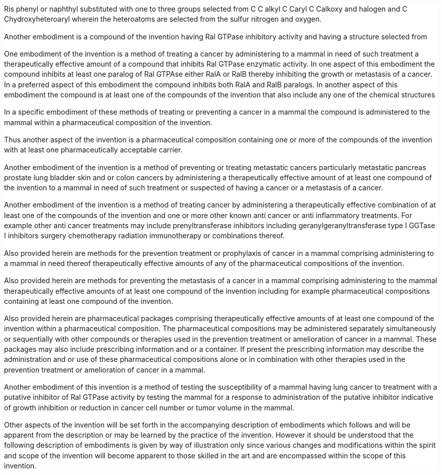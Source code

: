 Ris phenyl or naphthyl substituted with one to three groups selected from C C alkyl C Caryl C Calkoxy and halogen and C Chydroxyheteroaryl wherein the heteroatoms are selected from the sulfur nitrogen and oxygen.

Another embodiment is a compound of the invention having Ral GTPase inhibitory activity and having a structure selected from 

One embodiment of the invention is a method of treating a cancer by administering to a mammal in need of such treatment a therapeutically effective amount of a compound that inhibits Ral GTPase enzymatic activity. In one aspect of this embodiment the compound inhibits at least one paralog of Ral GTPAse either RalA or RalB thereby inhibiting the growth or metastasis of a cancer. In a preferred aspect of this embodiment the compound inhibits both RalA and RalB paralogs. In another aspect of this embodiment the compound is at least one of the compounds of the invention that also include any one of the chemical structures 

In a specific embodiment of these methods of treating or preventing a cancer in a mammal the compound is administered to the mammal within a pharmaceutical composition of the invention.

Thus another aspect of the invention is a pharmaceutical composition containing one or more of the compounds of the invention with at least one pharmaceutically acceptable carrier.

Another embodiment of the invention is a method of preventing or treating metastatic cancers particularly metastatic pancreas prostate lung bladder skin and or colon cancers by administering a therapeutically effective amount of at least one compound of the invention to a mammal in need of such treatment or suspected of having a cancer or a metastasis of a cancer.

Another embodiment of the invention is a method of treating cancer by administering a therapeutically effective combination of at least one of the compounds of the invention and one or more other known anti cancer or anti inflammatory treatments. For example other anti cancer treatments may include prenyltransferase inhibitors including geranylgeranyltransferase type I GGTase I inhibitors surgery chemotherapy radiation immunotherapy or combinations thereof.

Also provided herein are methods for the prevention treatment or prophylaxis of cancer in a mammal comprising administering to a mammal in need thereof therapeutically effective amounts of any of the pharmaceutical compositions of the invention.

Also provided herein are methods for preventing the metastasis of a cancer in a mammal comprising administering to the mammal therapeutically effective amounts of at least one compound of the invention including for example pharmaceutical compositions containing at least one compound of the invention.

Also provided herein are pharmaceutical packages comprising therapeutically effective amounts of at least one compound of the invention within a pharmaceutical composition. The pharmaceutical compositions may be administered separately simultaneously or sequentially with other compounds or therapies used in the prevention treatment or amelioration of cancer in a mammal. These packages may also include prescribing information and or a container. If present the prescribing information may describe the administration and or use of these pharmaceutical compositions alone or in combination with other therapies used in the prevention treatment or amelioration of cancer in a mammal.

Another embodiment of this invention is a method of testing the susceptibility of a mammal having lung cancer to treatment with a putative inhibitor of Ral GTPase activity by testing the mammal for a response to administration of the putative inhibitor indicative of growth inhibition or reduction in cancer cell number or tumor volume in the mammal.

Other aspects of the invention will be set forth in the accompanying description of embodiments which follows and will be apparent from the description or may be learned by the practice of the invention. However it should be understood that the following description of embodiments is given by way of illustration only since various changes and modifications within the spirit and scope of the invention will become apparent to those skilled in the art and are encompassed within the scope of this invention.
